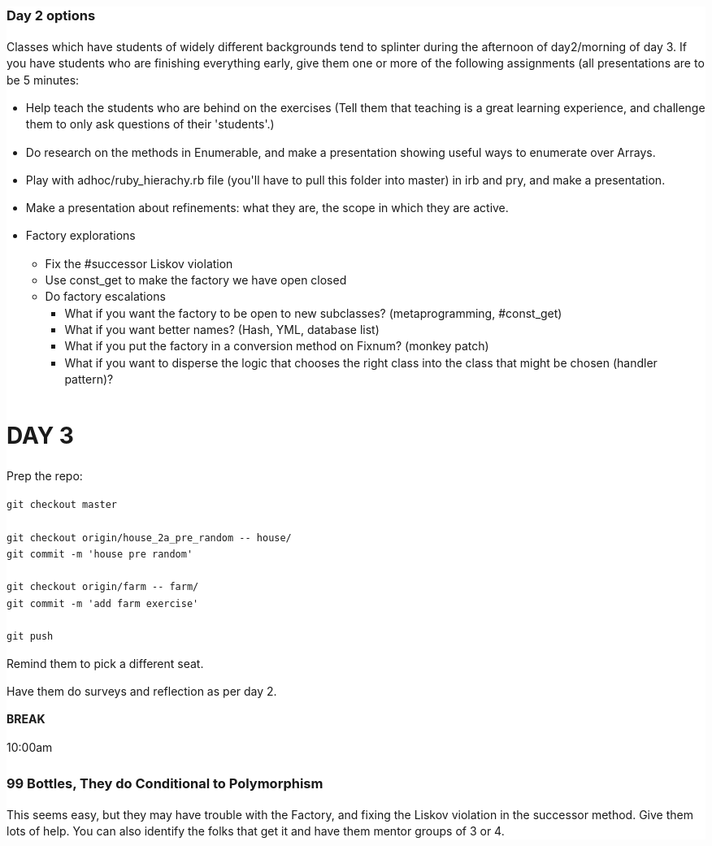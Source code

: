 ### Day 2 options

Classes which have students of widely different backgrounds tend to splinter
during the afternoon of day2/morning of day 3. If you have students who are
finishing everything early, give them one or more of the following assignments
(all presentations are to be 5 minutes:

- Help teach the students who are behind on the exercises (Tell them that
  teaching is a great learning experience, and challenge them to only ask
  questions of their 'students'.)
- Do research on the methods in Enumerable, and make a presentation showing
  useful ways to enumerate over Arrays.
- Play with adhoc/ruby_hierachy.rb file (you'll have to pull this folder into
  master) in irb and pry, and make a presentation.
- Make a presentation about refinements: what they are, the scope in which they
  are active.

- Factory explorations
  - Fix the #successor Liskov violation
  - Use const_get to make the factory we have open closed
  - Do factory escalations
    - What if you want the factory to be open to new subclasses? (metaprogramming, #const_get)
    - What if you want better names? (Hash, YML, database list)
    - What if you put the factory in a conversion method on Fixnum? (monkey patch)
    - What if you want to disperse the logic that chooses the right class into the class that might be chosen (handler pattern)?

# DAY 3

Prep the repo:

    git checkout master

    git checkout origin/house_2a_pre_random -- house/
    git commit -m 'house pre random'

    git checkout origin/farm -- farm/
    git commit -m 'add farm exercise'

    git push

Remind them to pick a different seat.

Have them do surveys and reflection as per day 2.

**BREAK**

10:00am

### 99 Bottles, They do Conditional to Polymorphism

This seems easy, but they may have trouble with the Factory, and fixing the Liskov violation in the successor method.  Give them lots of help.  You can also identify the folks that get it and have them mentor groups of 3 or 4.

